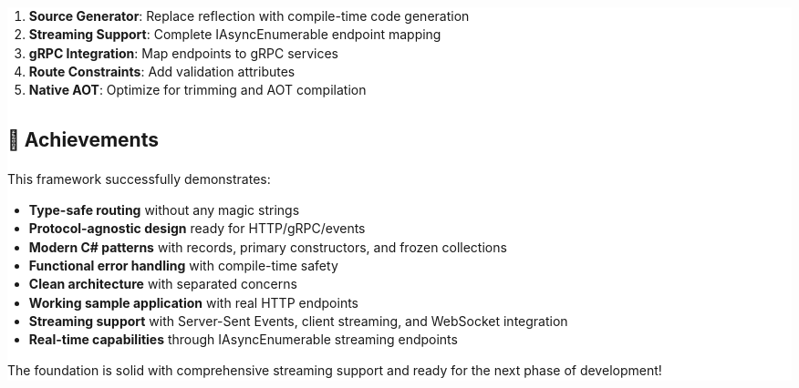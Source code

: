 1. **Source Generator**: Replace reflection with compile-time code generation
2. **Streaming Support**: Complete IAsyncEnumerable endpoint mapping  
3. **gRPC Integration**: Map endpoints to gRPC services
4. **Route Constraints**: Add validation attributes
5. **Native AOT**: Optimize for trimming and AOT compilation

## 🎉 Achievements

This framework successfully demonstrates:
- **Type-safe routing** without any magic strings
- **Protocol-agnostic design** ready for HTTP/gRPC/events
- **Modern C# patterns** with records, primary constructors, and frozen collections
- **Functional error handling** with compile-time safety
- **Clean architecture** with separated concerns
- **Working sample application** with real HTTP endpoints
- **Streaming support** with Server-Sent Events, client streaming, and WebSocket integration
- **Real-time capabilities** through IAsyncEnumerable streaming endpoints

The foundation is solid with comprehensive streaming support and ready for the next phase of development!